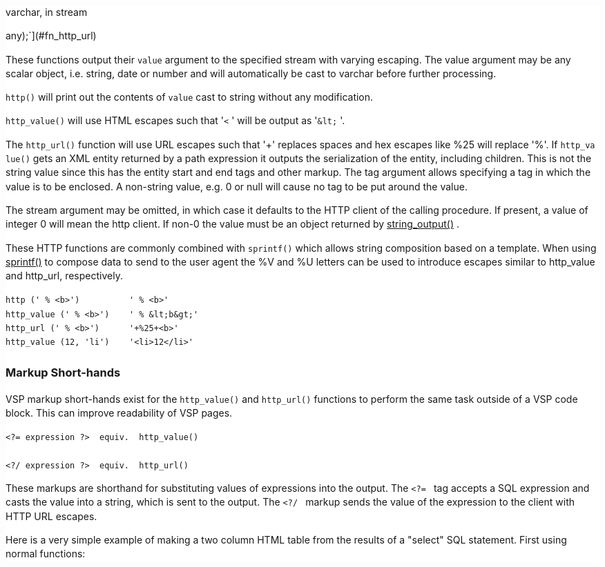 varchar, in stream

any);`](#fn_http_url)

These functions output their `value` argument to the specified stream
with varying escaping. The value argument may be any scalar object, i.e.
string, date or number and will automatically be cast to varchar before
further processing.

`http()` will print out the contents of `value` cast to string without
any modification.

`http_value()` will use HTML escapes such that '`<` ' will be output as
'`&lt;` '.

The `http_url()` function will use URL escapes such that '+' replaces
spaces and hex escapes like %25 will replace '%'. If `http_value()` gets
an XML entity returned by a path expression it outputs the serialization
of the entity, including children. This is not the string value since
this has the entity start and end tags and other markup. The tag
argument allows specifying a tag in which the value is to be enclosed. A
non-string value, e.g. 0 or null will cause no tag to be put around the
value.

The stream argument may be omitted, in which case it defaults to the
HTTP client of the calling procedure. If present, a value of integer 0
will mean the http client. If non-0 the value must be an object returned
by [string\_output()](#fn_string_output) .

These HTTP functions are commonly combined with `sprintf()` which allows
string composition based on a template. When using
[sprintf()](#fn_sprintf) to compose data to send to the user agent the
%V and %U letters can be used to introduce escapes similar to
http\_value and http\_url, respectively.

    http (' % <b>')          ' % <b>'
    http_value (' % <b>')    ' % &lt;b&gt;'
    http_url (' % <b>')      '+%25+<b>'
    http_value (12, 'li')    '<li>12</li>'

### Markup Short-hands

VSP markup short-hands exist for the `http_value()` and `http_url()`
functions to perform the same task outside of a VSP code block. This can
improve readability of VSP pages.

    <?= expression ?>  equiv.  http_value()

    <?/ expression ?>  equiv.  http_url()

These markups are shorthand for substituting values of expressions into
the output. The ` <?=  ` tag accepts a SQL expression and casts the
value into a string, which is sent to the output. The ` <?/  ` markup
sends the value of the expression to the client with HTTP URL escapes.

Here is a very simple example of making a two column HTML table from the
results of a "select" SQL statement. First using normal functions:
